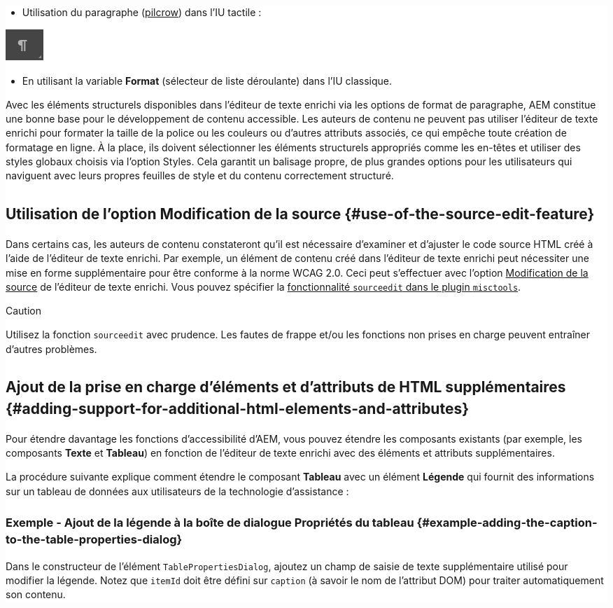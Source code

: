    * Utilisation du paragraphe ([pilcrow](https://en.wikipedia.org/wiki/Pilcrow)) dans l’IU tactile :

   ![Icône de paragraphe (pied-de-mouche).](do-not-localize/chlimage_1-7.png)

   * En utilisant la variable **Format** (sélecteur de liste déroulante) dans l’IU classique.


Avec les éléments structurels disponibles dans l’éditeur de texte enrichi via les options de format de paragraphe, AEM constitue une bonne base pour le développement de contenu accessible. Les auteurs de contenu ne peuvent pas utiliser l’éditeur de texte enrichi pour formater la taille de la police ou les couleurs ou d’autres attributs associés, ce qui empêche toute création de formatage en ligne. À la place, ils doivent sélectionner les éléments structurels appropriés comme les en-têtes et utiliser des styles globaux choisis via l’option Styles. Cela garantit un balisage propre, de plus grandes options pour les utilisateurs qui naviguent avec leurs propres feuilles de style et du contenu correctement structuré.

## Utilisation de l’option Modification de la source  {#use-of-the-source-edit-feature}

Dans certains cas, les auteurs de contenu constateront qu’il est nécessaire d’examiner et d’ajuster le code source HTML créé à l’aide de l’éditeur de texte enrichi. Par exemple, un élément de contenu créé dans l’éditeur de texte enrichi peut nécessiter une mise en forme supplémentaire pour être conforme à la norme WCAG 2.0. Ceci peut s’effectuer avec l’option [Modification de la source](/help/sites-administering/rich-text-editor.md#aboutplugins) de l’éditeur de texte enrichi. Vous pouvez spécifier la [ fonctionnalité `sourceedit` dans le plugin `misctools`](/help/sites-administering/rich-text-editor.md#aboutplugins).

>[!CAUTION]
>
>Utilisez la fonction `sourceedit` avec prudence. Les fautes de frappe et/ou les fonctions non prises en charge peuvent entraîner d’autres problèmes.

## Ajout de la prise en charge d’éléments et d’attributs de HTML supplémentaires {#adding-support-for-additional-html-elements-and-attributes}

Pour étendre davantage les fonctions d’accessibilité d’AEM, vous pouvez étendre les composants existants (par exemple, les composants **Texte** et **Tableau**) en fonction de l’éditeur de texte enrichi avec des éléments et attributs supplémentaires.

La procédure suivante explique comment étendre le composant **Tableau** avec un élément **Légende** qui fournit des informations sur un tableau de données aux utilisateurs de la technologie d’assistance :

### Exemple - Ajout de la légende à la boîte de dialogue Propriétés du tableau {#example-adding-the-caption-to-the-table-properties-dialog}

Dans le constructeur de l’élément `TablePropertiesDialog`, ajoutez un champ de saisie de texte supplémentaire utilisé pour modifier la légende. Notez que `itemId` doit être défini sur `caption` (à savoir le nom de l’attribut DOM) pour traiter automatiquement son contenu.
